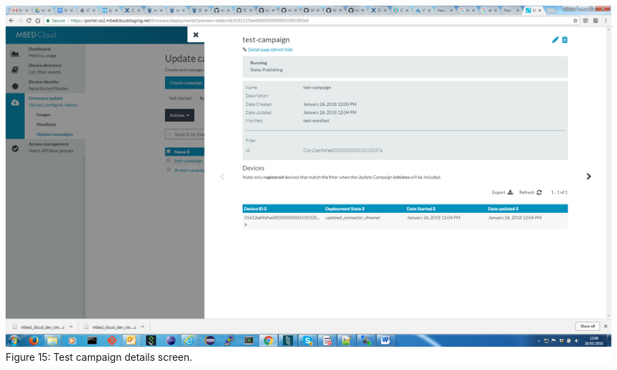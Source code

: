 <a name="fig15"></a>
![fig15](pics/16.png "Figure 15")
Figure 15: Test campaign details screen.

[mbl-alpha-walkthrough]: https://github.com/ARMmbed/meta-mbl/blob/alpha/docs/walkthrough.md

